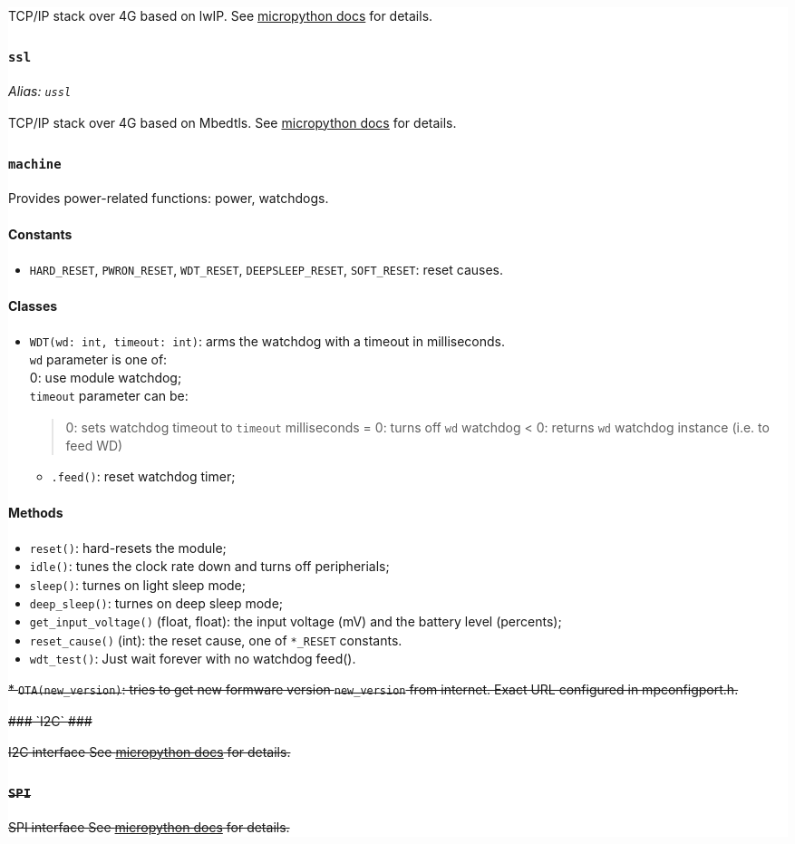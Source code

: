 TCP/IP stack over 4G based on lwIP.
See [micropython docs](https://docs.micropython.org/en/latest/library/socket.html) for details.

### `ssl` ###

*Alias: `ussl`*

TCP/IP stack over 4G based on Mbedtls.
See [micropython docs](https://docs.micropython.org/en/latest/library/ssl.html) for details.


### `machine`

Provides power-related functions: power, watchdogs.

#### Constants

* `HARD_RESET`, `PWRON_RESET`, `WDT_RESET`, `DEEPSLEEP_RESET`, `SOFT_RESET`: reset causes.


#### Classes

* `WDT(wd: int, timeout: int)`: arms the watchdog with a timeout in milliseconds.  
  `wd` parameter is one of:  
  0: use module watchdog;  
  `timeout` parameter can be:  
  > 0: sets watchdog timeout to `timeout` milliseconds
  = 0: turns off `wd` watchdog
  < 0: returns `wd` watchdog instance (i.e. to feed WD)
  * `.feed()`: reset watchdog timer;

#### Methods

* `reset()`: hard-resets the module;
* `idle()`: tunes the clock rate down and turns off peripherials;
* `sleep()`: turnes on light sleep mode;
* `deep_sleep()`: turnes on deep sleep mode;
* `get_input_voltage()` (float, float): the input voltage (mV) and the battery level (percents);
* `reset_cause()` (int): the reset cause, one of `*_RESET` constants.
* `wdt_test()`: Just wait forever with no watchdog feed().


<del>* `OTA(new_version)`: tries to get new formware version `new_version` from internet. Exact URL configured in mpconfigport.h.</del>

<del>
### `I2C` ###

I2C interface
See [micropython docs](https://docs.micropython.org/en/latest/library/machine.I2C.html) for details.

### `SPI` ###

SPI interface
See [micropython docs](https://docs.micropython.org/en/latest/library/machine.SPI.html) for details.
